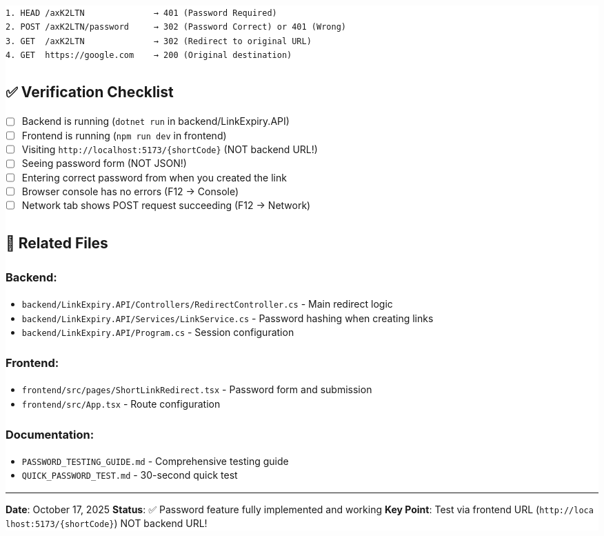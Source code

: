 ```
1. HEAD /axK2LTN              → 401 (Password Required)
2. POST /axK2LTN/password     → 302 (Password Correct) or 401 (Wrong)
3. GET  /axK2LTN              → 302 (Redirect to original URL)
4. GET  https://google.com    → 200 (Original destination)
```

## ✅ Verification Checklist

- [ ] Backend is running (`dotnet run` in backend/LinkExpiry.API)
- [ ] Frontend is running (`npm run dev` in frontend)
- [ ] Visiting `http://localhost:5173/{shortCode}` (NOT backend URL!)
- [ ] Seeing password form (NOT JSON!)
- [ ] Entering correct password from when you created the link
- [ ] Browser console has no errors (F12 → Console)
- [ ] Network tab shows POST request succeeding (F12 → Network)

## 📁 Related Files

### Backend:
- `backend/LinkExpiry.API/Controllers/RedirectController.cs` - Main redirect logic
- `backend/LinkExpiry.API/Services/LinkService.cs` - Password hashing when creating links
- `backend/LinkExpiry.API/Program.cs` - Session configuration

### Frontend:
- `frontend/src/pages/ShortLinkRedirect.tsx` - Password form and submission
- `frontend/src/App.tsx` - Route configuration

### Documentation:
- `PASSWORD_TESTING_GUIDE.md` - Comprehensive testing guide
- `QUICK_PASSWORD_TEST.md` - 30-second quick test

---

**Date**: October 17, 2025
**Status**: ✅ Password feature fully implemented and working
**Key Point**: Test via frontend URL (`http://localhost:5173/{shortCode}`) NOT backend URL!
